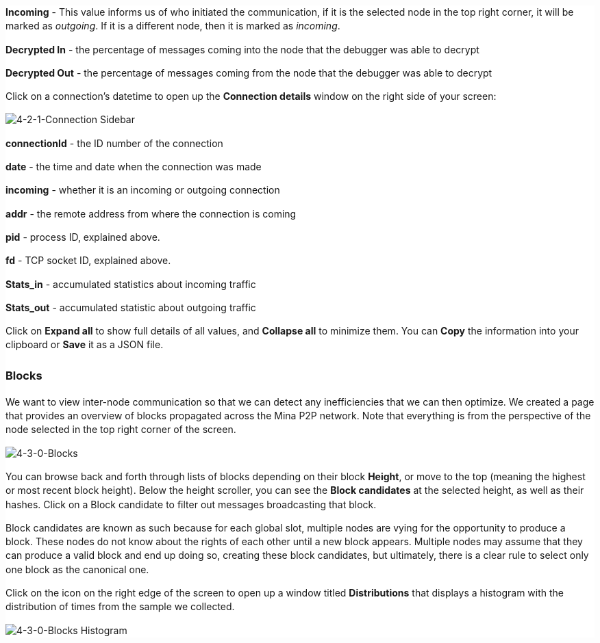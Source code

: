 **Incoming** - This value informs us of who initiated the communication, if it is the selected node in the top right corner, it will be marked as _outgoing_. If it is a different node, then it is marked as _incoming_.

**Decrypted In** - the percentage of messages coming into the node that the debugger was able to decrypt

**Decrypted Out** - the percentage of messages coming from the node that the debugger was able to decrypt

Click on a connection’s datetime to open up the **Connection details** window on the right side of your screen:

![4-2-1-Connection Sidebar](https://user-images.githubusercontent.com/1679939/220934682-4c260a1f-44d5-4781-af6f-d7fe9215dca9.png)

**connectionId** - the ID number of the connection

**date** - the time and date when the connection was made

**incoming** - whether it is an incoming or outgoing connection

**addr** - the remote address from where the connection is coming

**pid** - process ID, explained above.

**fd** - TCP socket ID, explained above.

**Stats_in** - accumulated statistics about incoming traffic

**Stats_out** - accumulated statistic about outgoing traffic

Click on **Expand all** to show full details of all values, and **Collapse all** to minimize them. You can **Copy** the information into your clipboard or **Save** it as a JSON file.


### Blocks

We want to view inter-node communication so that we can detect any inefficiencies that we can then optimize. We created a page that provides an overview of blocks propagated across the Mina P2P network. Note that everything is from the perspective of the node selected in the top right corner of the screen.

![4-3-0-Blocks](https://user-images.githubusercontent.com/1679939/220934745-9fb1d346-5b1d-442d-9369-573a40f1f689.png)

You can browse back and forth through lists of blocks depending on their block **Height**, or move to the top (meaning the highest or most recent block height). Below the height scroller, you can see the **Block candidates** at the selected height, as well as their hashes. Click on a Block candidate to filter out messages broadcasting that block.

Block candidates are known as such because for each global slot, multiple nodes are vying for the opportunity to produce a block. These nodes do not know about the rights of each other until a new block appears. Multiple nodes may assume that they can produce a valid block and end up doing so, creating these block candidates, but ultimately, there is a clear rule to select only one block as the canonical one.

Click on the icon on the right edge of the screen to open up a window titled **Distributions** that displays a histogram with the distribution of times from the sample we collected. 

![4-3-0-Blocks Histogram](https://user-images.githubusercontent.com/1679939/220934818-f34df5b9-b3f9-423d-b812-c76be51448a3.png)
